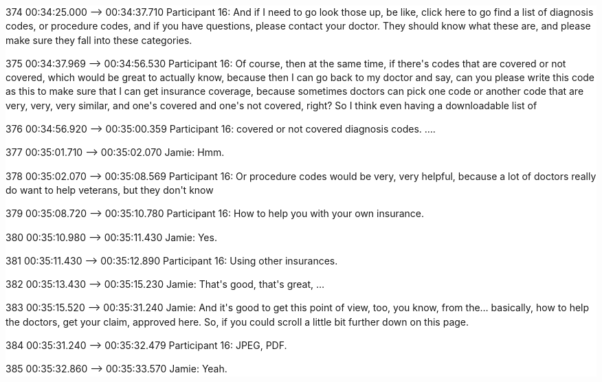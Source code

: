 374
00:34:25.000 --> 00:34:37.710
Participant 16: And if I need to go look those up, be like, click here to go find a list of diagnosis codes, or procedure codes, and if you have questions, please contact your doctor. They should know what these are, and please make sure they fall into these categories.

375
00:34:37.969 --> 00:34:56.530
Participant 16: Of course, then at the same time, if there's codes that are covered or not covered, which would be great to actually know, because then I can go back to my doctor and say, can you please write this code as this to make sure that I can get insurance coverage, because sometimes doctors can pick one code or another code that are very, very, very similar, and one's covered and one's not covered, right? So I think even having a downloadable list of

376
00:34:56.920 --> 00:35:00.359
Participant 16: covered or not covered diagnosis codes. ….

377
00:35:01.710 --> 00:35:02.070
Jamie: Hmm.

378
00:35:02.070 --> 00:35:08.569
Participant 16: Or procedure codes would be very, very helpful, because a lot of doctors really do want to help veterans, but they don't know

379
00:35:08.720 --> 00:35:10.780
Participant 16: How to help you with your own insurance.

380
00:35:10.980 --> 00:35:11.430
Jamie: Yes.

381
00:35:11.430 --> 00:35:12.890
Participant 16: Using other insurances.

382
00:35:13.430 --> 00:35:15.230
Jamie: That's good, that's great, …

383
00:35:15.520 --> 00:35:31.240
Jamie: And it's good to get this point of view, too, you know, from the… basically, how to help the doctors, get your claim, approved here. So, if you could scroll a little bit further down on this page.

384
00:35:31.240 --> 00:35:32.479
Participant 16: JPEG, PDF.

385
00:35:32.860 --> 00:35:33.570
Jamie: Yeah.
